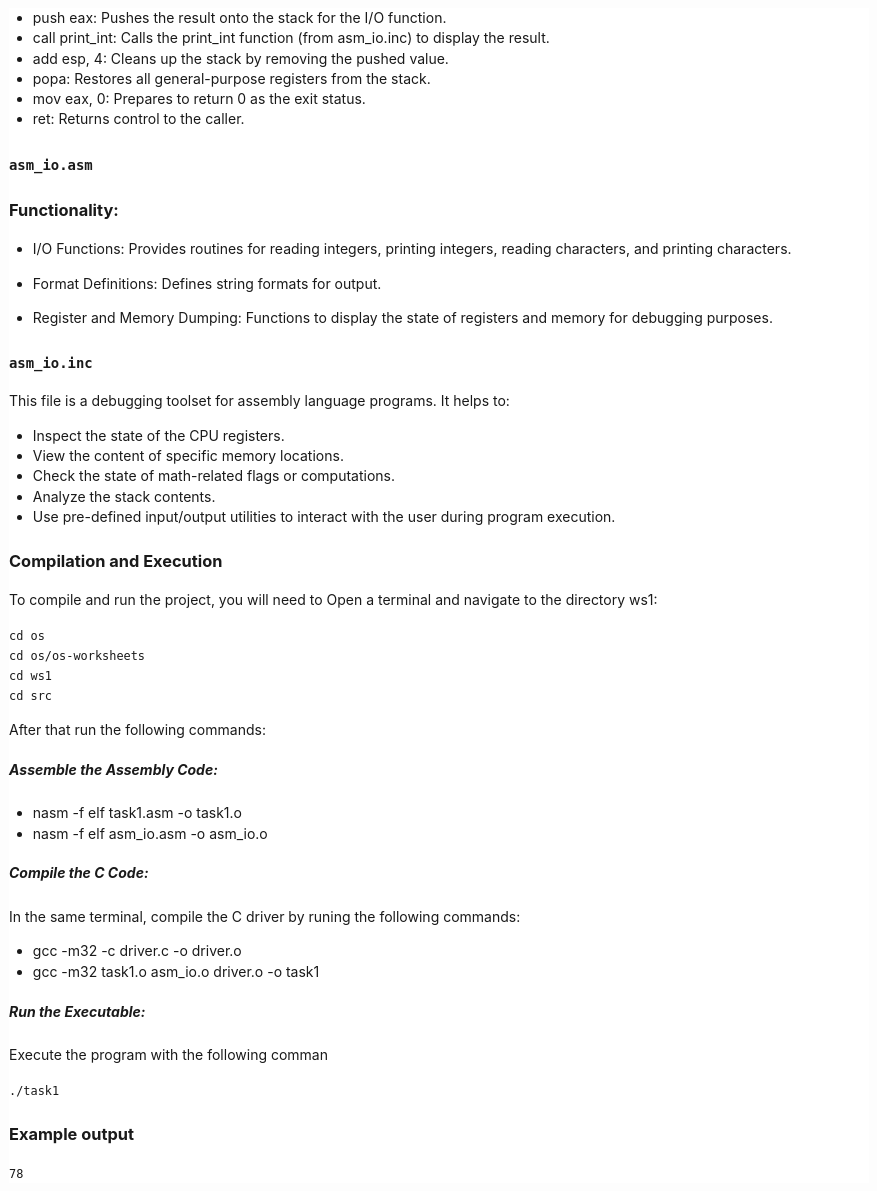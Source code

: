 - push eax: Pushes the result onto the stack for the I/O function.
- call print_int: Calls the print_int function (from asm_io.inc) to display the result.
- add esp, 4: Cleans up the stack by removing the pushed value.
- popa: Restores all general-purpose registers from the stack.
- mov eax, 0: Prepares to return 0 as the exit status.
- ret: Returns control to the caller.

### `asm_io.asm` 

### Functionality:
- I/O Functions: Provides routines for reading integers, printing integers, reading characters, and printing characters.

- Format Definitions: Defines string formats for output.

- Register and Memory Dumping: Functions to display the state of registers and memory for debugging purposes.

### `asm_io.inc` 

This file is a debugging toolset for assembly language programs. It helps to:

- Inspect the state of the CPU registers.
- View the content of specific memory locations.
- Check the state of math-related flags or computations.
- Analyze the stack contents.
- Use pre-defined input/output utilities to interact with the user during program execution.

### Compilation and Execution
To compile and run the project, you will need to
Open a terminal and navigate to the directory ws1:
```
cd os
cd os/os-worksheets
cd ws1
cd src

```

 
After that run the following commands:
##### Assemble the Assembly Code:
* nasm -f elf task1.asm -o task1.o
* nasm -f elf asm_io.asm -o asm_io.o

##### Compile the C Code:
In the same terminal, compile the C driver by runing the following commands:
* gcc -m32 -c driver.c -o driver.o
* gcc -m32 task1.o asm_io.o driver.o -o task1

##### Run the Executable:
Execute the program with the following comman

```
./task1
```
### Example output 
```
78
```
